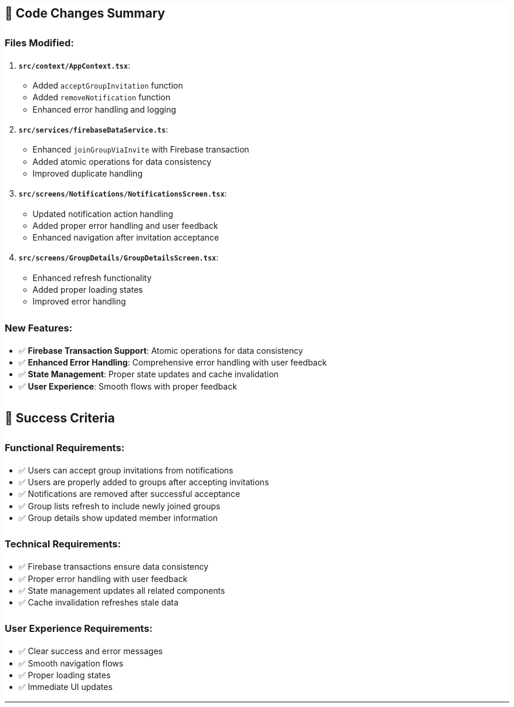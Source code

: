 ## 📝 **Code Changes Summary**

### **Files Modified**:
1. **`src/context/AppContext.tsx`**:
   - Added `acceptGroupInvitation` function
   - Added `removeNotification` function
   - Enhanced error handling and logging

2. **`src/services/firebaseDataService.ts`**:
   - Enhanced `joinGroupViaInvite` with Firebase transaction
   - Added atomic operations for data consistency
   - Improved duplicate handling

3. **`src/screens/Notifications/NotificationsScreen.tsx`**:
   - Updated notification action handling
   - Added proper error handling and user feedback
   - Enhanced navigation after invitation acceptance

4. **`src/screens/GroupDetails/GroupDetailsScreen.tsx`**:
   - Enhanced refresh functionality
   - Added proper loading states
   - Improved error handling

### **New Features**:
- ✅ **Firebase Transaction Support**: Atomic operations for data consistency
- ✅ **Enhanced Error Handling**: Comprehensive error handling with user feedback
- ✅ **State Management**: Proper state updates and cache invalidation
- ✅ **User Experience**: Smooth flows with proper feedback

## 🎯 **Success Criteria**

### **Functional Requirements**:
- ✅ Users can accept group invitations from notifications
- ✅ Users are properly added to groups after accepting invitations
- ✅ Notifications are removed after successful acceptance
- ✅ Group lists refresh to include newly joined groups
- ✅ Group details show updated member information

### **Technical Requirements**:
- ✅ Firebase transactions ensure data consistency
- ✅ Proper error handling with user feedback
- ✅ State management updates all related components
- ✅ Cache invalidation refreshes stale data

### **User Experience Requirements**:
- ✅ Clear success and error messages
- ✅ Smooth navigation flows
- ✅ Proper loading states
- ✅ Immediate UI updates

---